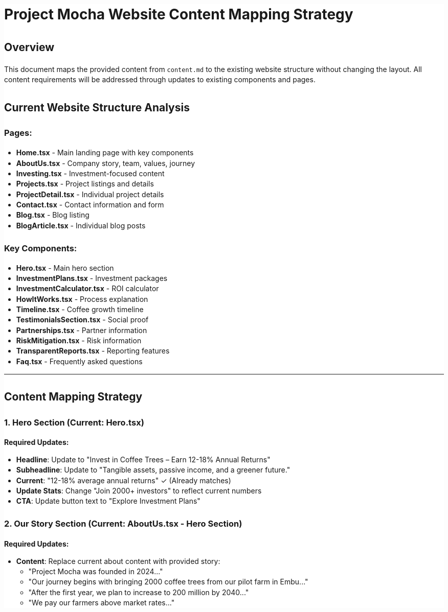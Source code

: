 # Project Mocha Website Content Mapping Strategy

## Overview
This document maps the provided content from `content.md` to the existing website structure without changing the layout. All content requirements will be addressed through updates to existing components and pages.

## Current Website Structure Analysis

### Pages:
- **Home.tsx** - Main landing page with key components
- **AboutUs.tsx** - Company story, team, values, journey
- **Investing.tsx** - Investment-focused content
- **Projects.tsx** - Project listings and details
- **ProjectDetail.tsx** - Individual project details
- **Contact.tsx** - Contact information and form
- **Blog.tsx** - Blog listing
- **BlogArticle.tsx** - Individual blog posts

### Key Components:
- **Hero.tsx** - Main hero section
- **InvestmentPlans.tsx** - Investment packages
- **InvestmentCalculator.tsx** - ROI calculator
- **HowItWorks.tsx** - Process explanation
- **Timeline.tsx** - Coffee growth timeline
- **TestimonialsSection.tsx** - Social proof
- **Partnerships.tsx** - Partner information
- **RiskMitigation.tsx** - Risk information
- **TransparentReports.tsx** - Reporting features
- **Faq.tsx** - Frequently asked questions

---

## Content Mapping Strategy

### 1. Hero Section (Current: Hero.tsx)
**Required Updates:**
- **Headline**: Update to "Invest in Coffee Trees – Earn 12-18% Annual Returns"
- **Subheadline**: Update to "Tangible assets, passive income, and a greener future."
- **Current**: "12-18% average annual returns" ✓ (Already matches)
- **Update Stats**: Change "Join 2000+ investors" to reflect current numbers
- **CTA**: Update button text to "Explore Investment Plans"

### 2. Our Story Section (Current: AboutUs.tsx - Hero Section)
**Required Updates:**
- **Content**: Replace current about content with provided story:
  - "Project Mocha was founded in 2024..."
  - "Our journey begins with bringing 2000 coffee trees from our pilot farm in Embu..."
  - "After the first year, we plan to increase to 200 million by 2040..."
  - "We pay our farmers above market rates..."
